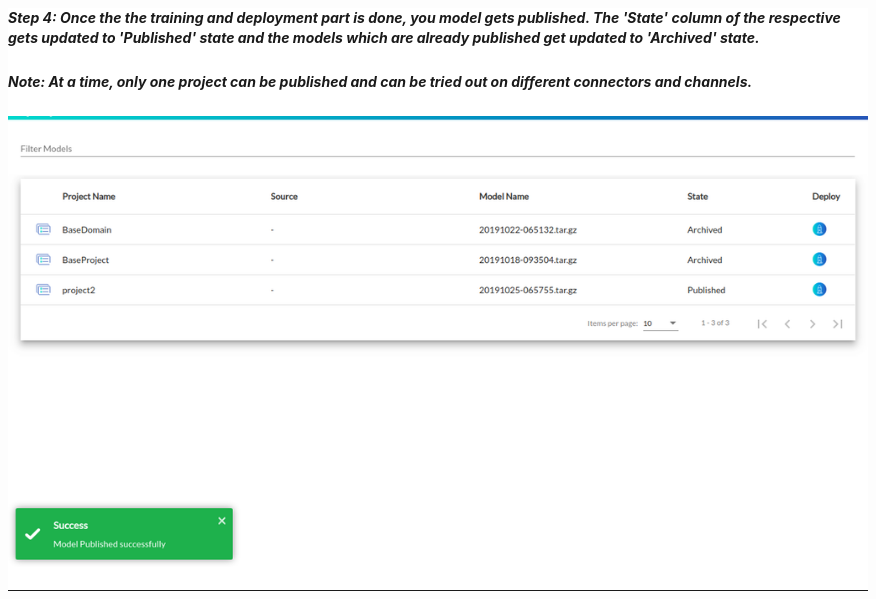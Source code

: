 ##### Step 4: Once the the training and deployment part is done, you model gets published. The 'State' column of the respective gets updated to 'Published' state and the models which are already published get updated to 'Archived' state.

##### Note: At a time, only one project can be published and can be tried out on different connectors and channels.

<div align="center" >
  <img src="../assets/deploy_5.png">
</div>
<hr />
